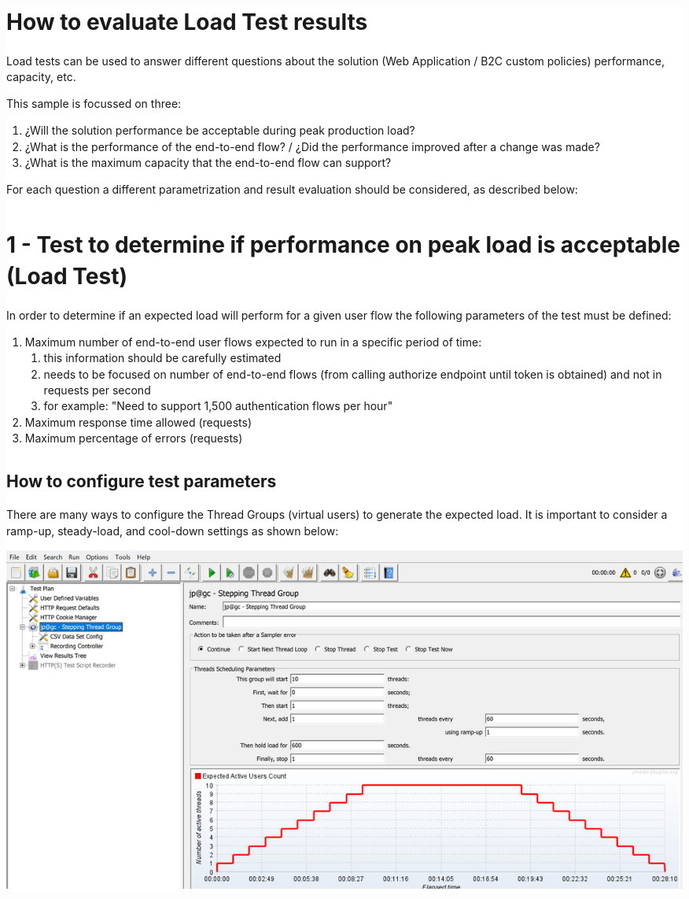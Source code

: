 # How to evaluate Load Test results 

Load tests can be used to answer different questions about the solution (Web Application / B2C custom policies) performance, capacity, etc. 

This sample is focussed on three:

1. ¿Will the solution performance be acceptable during peak production load?
1. ¿What is the performance of the end-to-end flow? / ¿Did the performance improved after a change was made? 
1. ¿What is the maximum capacity that the end-to-end flow can support?


For each question a different parametrization and result evaluation should be considered, as described below:


# 1 - Test to determine if performance on peak load is acceptable (Load Test)

In order to determine if an expected load will perform for a given user flow the following parameters of the test must be defined:

1. Maximum number of end-to-end user flows expected to run in a specific period of time: 
    1. this information should be carefully estimated 
    1. needs to be focused on number of end-to-end flows (from calling authorize endpoint until token is obtained) and not in requests per second
    1. for example: "Need to support 1,500 authentication flows per hour"
1. Maximum response time allowed (requests)
1. Maximum percentage of errors (requests)

## How to configure test parameters

There are many ways to configure the Thread Groups (virtual users) to generate the expected load. It is important to consider a ramp-up, steady-load, and cool-down settings as shown below:

![ramp-up-cool-down](media/ramp-up-cool-down.png)
